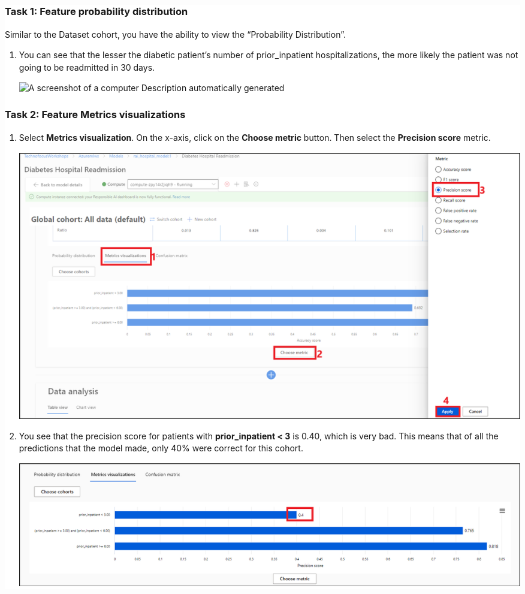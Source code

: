 ### Task 1: Feature probability distribution

Similar to the Dataset cohort, you have the ability to view the
“Probability Distribution”.

1.  You can see that the lesser the diabetic patient’s number of
    prior_inpatient hospitalizations, the more likely the patient was
    not going to be readmitted in 30 days. 

    ![A screenshot of a computer Description automatically
generated](./media/image73.png)

### Task 2: Feature Metrics visualizations

1.  Select **Metrics visualization**. On the x-axis, click on the
    **Choose metric** button. Then select the **Precision score**
    metric.

    ![A screenshot of a computer Description automatically generated with medium confidence](./media/image74.png)

2.  You see that the precision score for patients with **prior_inpatient
    \< 3** is 0.40, which is very bad. This means that of all the
    predictions that the model made, only 40% were correct for this
    cohort.

    ![A blue and white bar graph Description automatically generated](./media/image75.png)
